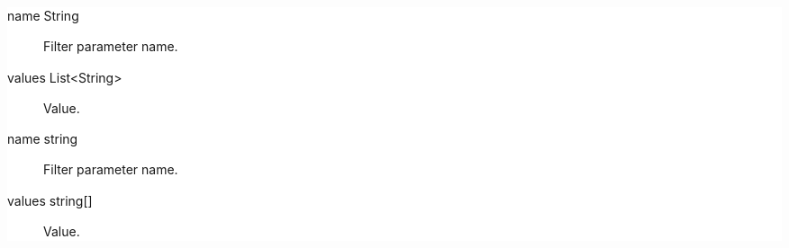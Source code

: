 <div>
<pulumi-choosable type="language" values="java">
<dl class="resources-properties"><dt class="property-optional"
            title="Optional">
        <span id="name_java">
<a data-swiftype-name="resource-property" data-swiftype-type="text" href="#name_java" style="color: inherit; text-decoration: inherit;">name</a>
</span>
        <span class="property-indicator"></span>
        <span class="property-type">String</span>
    </dt>
    <dd><p>Filter parameter name.</p>
</dd><dt class="property-optional"
            title="Optional">
        <span id="values_java">
<a data-swiftype-name="resource-property" data-swiftype-type="text" href="#values_java" style="color: inherit; text-decoration: inherit;">values</a>
</span>
        <span class="property-indicator"></span>
        <span class="property-type">List&lt;String&gt;</span>
    </dt>
    <dd><p>Value.</p>
</dd></dl>
</pulumi-choosable>
</div>

<div>
<pulumi-choosable type="language" values="javascript,typescript">
<dl class="resources-properties"><dt class="property-optional"
            title="Optional">
        <span id="name_nodejs">
<a data-swiftype-name="resource-property" data-swiftype-type="text" href="#name_nodejs" style="color: inherit; text-decoration: inherit;">name</a>
</span>
        <span class="property-indicator"></span>
        <span class="property-type">string</span>
    </dt>
    <dd><p>Filter parameter name.</p>
</dd><dt class="property-optional"
            title="Optional">
        <span id="values_nodejs">
<a data-swiftype-name="resource-property" data-swiftype-type="text" href="#values_nodejs" style="color: inherit; text-decoration: inherit;">values</a>
</span>
        <span class="property-indicator"></span>
        <span class="property-type">string[]</span>
    </dt>
    <dd><p>Value.</p>
</dd></dl>
</pulumi-choosable>
</div>
